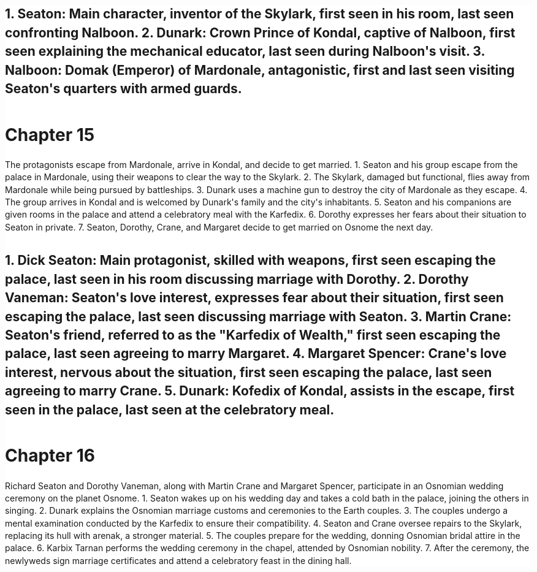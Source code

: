 <characters>1. Seaton: Main character, inventor of the Skylark, first seen in his room, last seen confronting Nalboon.
2. Dunark: Crown Prince of Kondal, captive of Nalboon, first seen explaining the mechanical educator, last seen during Nalboon's visit.
3. Nalboon: Domak (Emperor) of Mardonale, antagonistic, first and last seen visiting Seaton's quarters with armed guards.</characters>
----------------
# Chapter 15
<synopsis>
The protagonists escape from Mardonale, arrive in Kondal, and decide to get married.
</synopsis>

<events>
1. Seaton and his group escape from the palace in Mardonale, using their weapons to clear the way to the Skylark.
2. The Skylark, damaged but functional, flies away from Mardonale while being pursued by battleships.
3. Dunark uses a machine gun to destroy the city of Mardonale as they escape.
4. The group arrives in Kondal and is welcomed by Dunark's family and the city's inhabitants.
5. Seaton and his companions are given rooms in the palace and attend a celebratory meal with the Karfedix.
6. Dorothy expresses her fears about their situation to Seaton in private.
7. Seaton, Dorothy, Crane, and Margaret decide to get married on Osnome the next day.
</events>

<characters>1. Dick Seaton: Main protagonist, skilled with weapons, first seen escaping the palace, last seen in his room discussing marriage with Dorothy.
2. Dorothy Vaneman: Seaton's love interest, expresses fear about their situation, first seen escaping the palace, last seen discussing marriage with Seaton.
3. Martin Crane: Seaton's friend, referred to as the "Karfedix of Wealth," first seen escaping the palace, last seen agreeing to marry Margaret.
4. Margaret Spencer: Crane's love interest, nervous about the situation, first seen escaping the palace, last seen agreeing to marry Crane.
5. Dunark: Kofedix of Kondal, assists in the escape, first seen in the palace, last seen at the celebratory meal.</characters>
----------------
# Chapter 16
<synopsis>
Richard Seaton and Dorothy Vaneman, along with Martin Crane and Margaret Spencer, participate in an Osnomian wedding ceremony on the planet Osnome.
</synopsis>

<events>
1. Seaton wakes up on his wedding day and takes a cold bath in the palace, joining the others in singing.
2. Dunark explains the Osnomian marriage customs and ceremonies to the Earth couples.
3. The couples undergo a mental examination conducted by the Karfedix to ensure their compatibility.
4. Seaton and Crane oversee repairs to the Skylark, replacing its hull with arenak, a stronger material.
5. The couples prepare for the wedding, donning Osnomian bridal attire in the palace.
6. Karbix Tarnan performs the wedding ceremony in the chapel, attended by Osnomian nobility.
7. After the ceremony, the newlyweds sign marriage certificates and attend a celebratory feast in the dining hall.
</events>
